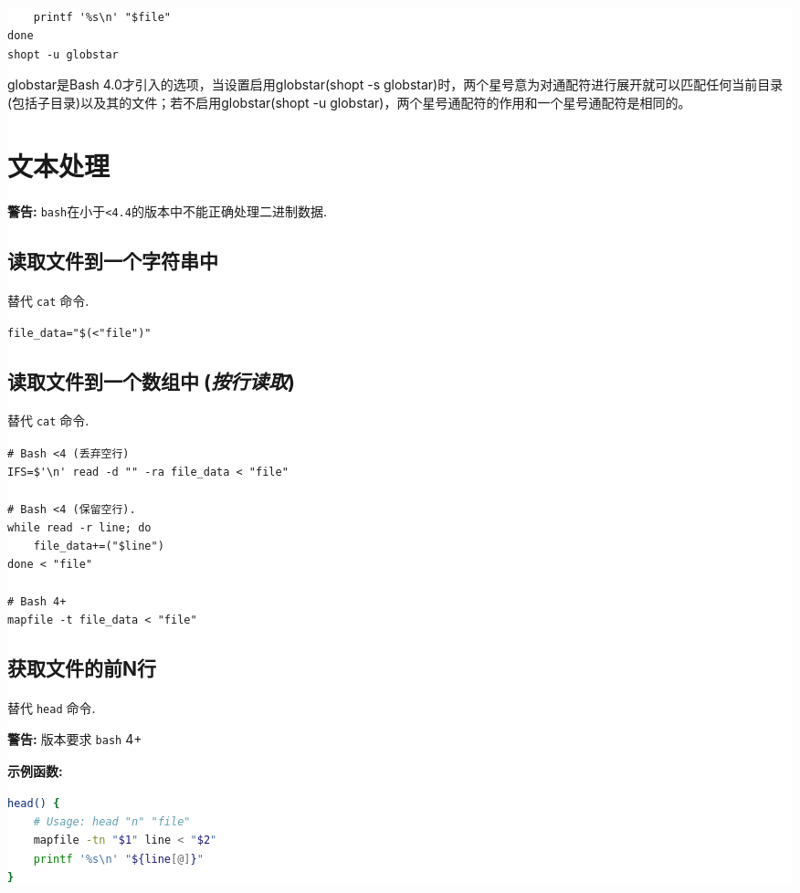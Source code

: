 ```shell
    printf '%s\n' "$file"
done
shopt -u globstar
```
globstar是Bash 4.0才引入的选项，当设置启用globstar(shopt -s globstar)时，两个星号意为对通配符进行展开就可以匹配任何当前目录(包括子目录)以及其的文件；若不启用globstar(shopt -u globstar)，两个星号通配符的作用和一个星号通配符是相同的。



# 文本处理

**警告:** `bash`在小于`<4.4`的版本中不能正确处理二进制数据.

## 读取文件到一个字符串中

替代 `cat` 命令.

```shell
file_data="$(<"file")"
```

## 读取文件到一个数组中 (*按行读取*)

替代 `cat` 命令.

```shell
# Bash <4 (丢弃空行)
IFS=$'\n' read -d "" -ra file_data < "file"

# Bash <4 (保留空行).
while read -r line; do
    file_data+=("$line")
done < "file"

# Bash 4+
mapfile -t file_data < "file"
```

## 获取文件的前N行

替代 `head` 命令.

**警告:** 版本要求 `bash` 4+

**示例函数:**

```sh
head() {
    # Usage: head "n" "file"
    mapfile -tn "$1" line < "$2"
    printf '%s\n' "${line[@]}"
}
```
